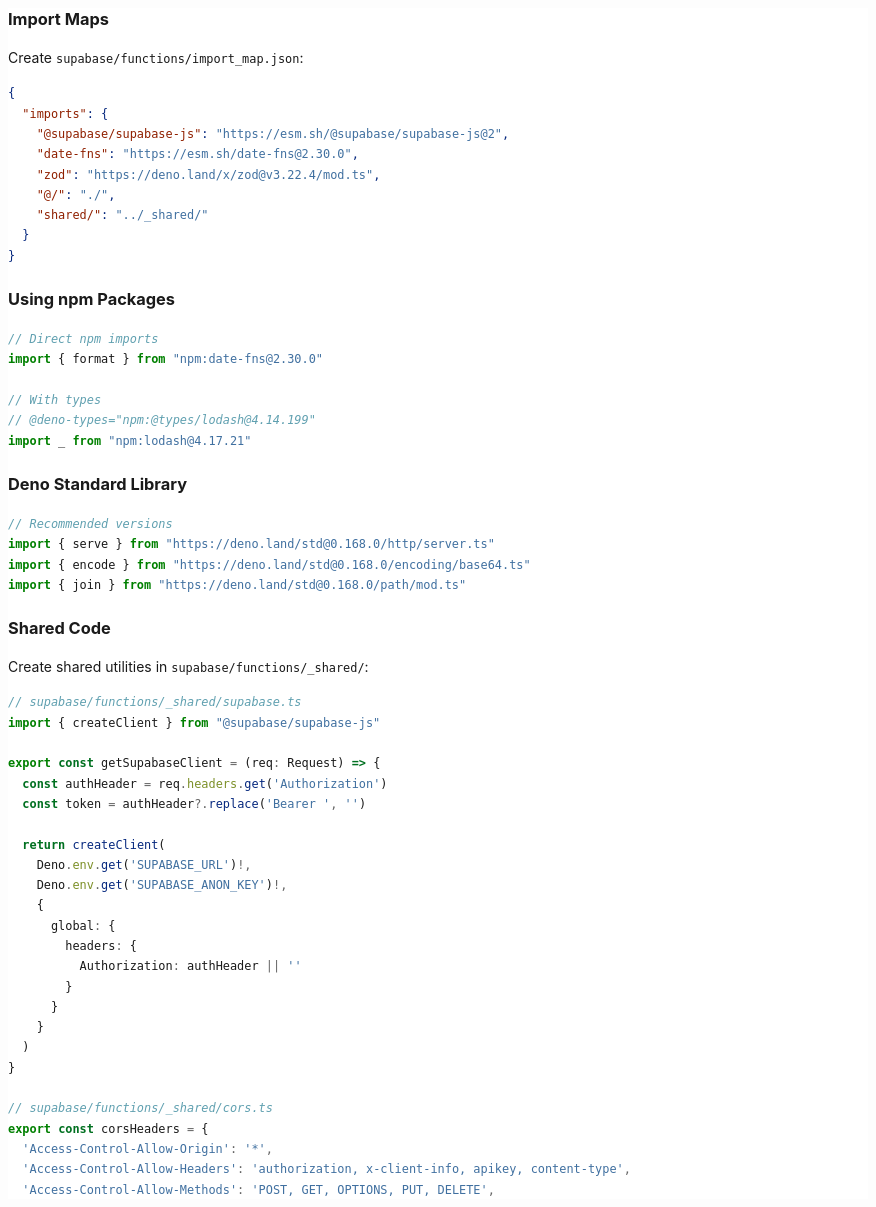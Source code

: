 ### Import Maps

Create `supabase/functions/import_map.json`:

```json
{
  "imports": {
    "@supabase/supabase-js": "https://esm.sh/@supabase/supabase-js@2",
    "date-fns": "https://esm.sh/date-fns@2.30.0",
    "zod": "https://deno.land/x/zod@v3.22.4/mod.ts",
    "@/": "./",
    "shared/": "../_shared/"
  }
}
```

### Using npm Packages

```typescript
// Direct npm imports
import { format } from "npm:date-fns@2.30.0"

// With types
// @deno-types="npm:@types/lodash@4.14.199"
import _ from "npm:lodash@4.17.21"
```

### Deno Standard Library

```typescript
// Recommended versions
import { serve } from "https://deno.land/std@0.168.0/http/server.ts"
import { encode } from "https://deno.land/std@0.168.0/encoding/base64.ts"
import { join } from "https://deno.land/std@0.168.0/path/mod.ts"
```

### Shared Code

Create shared utilities in `supabase/functions/_shared/`:

```typescript
// supabase/functions/_shared/supabase.ts
import { createClient } from "@supabase/supabase-js"

export const getSupabaseClient = (req: Request) => {
  const authHeader = req.headers.get('Authorization')
  const token = authHeader?.replace('Bearer ', '')
  
  return createClient(
    Deno.env.get('SUPABASE_URL')!,
    Deno.env.get('SUPABASE_ANON_KEY')!,
    {
      global: {
        headers: {
          Authorization: authHeader || ''
        }
      }
    }
  )
}

// supabase/functions/_shared/cors.ts
export const corsHeaders = {
  'Access-Control-Allow-Origin': '*',
  'Access-Control-Allow-Headers': 'authorization, x-client-info, apikey, content-type',
  'Access-Control-Allow-Methods': 'POST, GET, OPTIONS, PUT, DELETE',
```